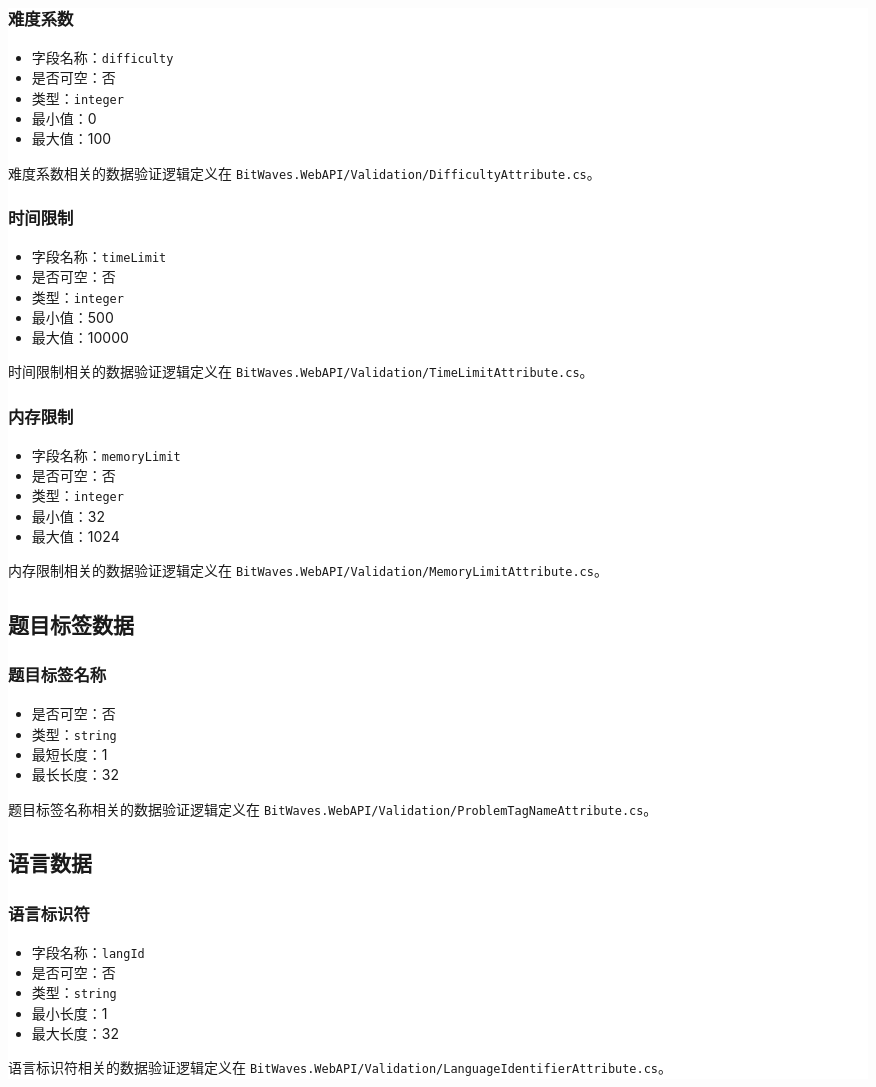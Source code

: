 ### 难度系数

* 字段名称：`difficulty`
* 是否可空：否
* 类型：`integer`
* 最小值：0
* 最大值：100

难度系数相关的数据验证逻辑定义在 `BitWaves.WebAPI/Validation/DifficultyAttribute.cs`。

### 时间限制

* 字段名称：`timeLimit`
* 是否可空：否
* 类型：`integer`
* 最小值：500
* 最大值：10000

时间限制相关的数据验证逻辑定义在 `BitWaves.WebAPI/Validation/TimeLimitAttribute.cs`。

### 内存限制

* 字段名称：`memoryLimit`
* 是否可空：否
* 类型：`integer`
* 最小值：32
* 最大值：1024

内存限制相关的数据验证逻辑定义在 `BitWaves.WebAPI/Validation/MemoryLimitAttribute.cs`。

## 题目标签数据

### 题目标签名称

* 是否可空：否
* 类型：`string`
* 最短长度：1
* 最长长度：32

题目标签名称相关的数据验证逻辑定义在 `BitWaves.WebAPI/Validation/ProblemTagNameAttribute.cs`。

## 语言数据

### 语言标识符

* 字段名称：`langId`
* 是否可空：否
* 类型：`string`
* 最小长度：1
* 最大长度：32

语言标识符相关的数据验证逻辑定义在 `BitWaves.WebAPI/Validation/LanguageIdentifierAttribute.cs`。
